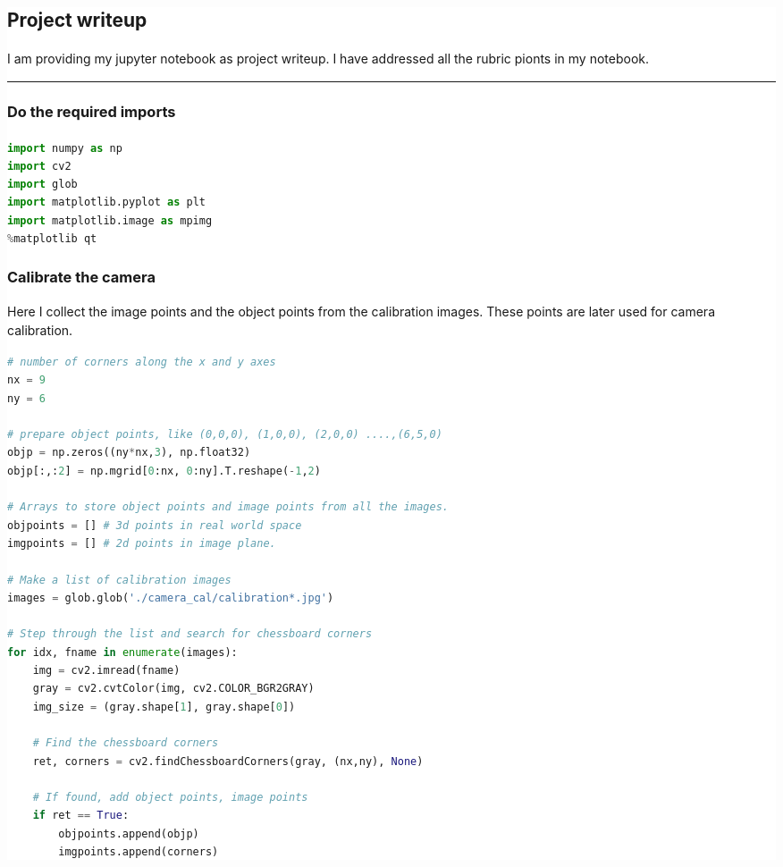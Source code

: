 ## Project writeup

I am providing my jupyter notebook as project writeup. I have addressed all the rubric pionts in my notebook.

---

### Do the required imports


```python
import numpy as np
import cv2
import glob
import matplotlib.pyplot as plt
import matplotlib.image as mpimg
%matplotlib qt

```

### Calibrate the camera
Here I collect the image points and the object points from the calibration images. These points are later used for camera calibration.


```python
# number of corners along the x and y axes
nx = 9
ny = 6

# prepare object points, like (0,0,0), (1,0,0), (2,0,0) ....,(6,5,0)
objp = np.zeros((ny*nx,3), np.float32)
objp[:,:2] = np.mgrid[0:nx, 0:ny].T.reshape(-1,2)

# Arrays to store object points and image points from all the images.
objpoints = [] # 3d points in real world space
imgpoints = [] # 2d points in image plane.

# Make a list of calibration images
images = glob.glob('./camera_cal/calibration*.jpg')

# Step through the list and search for chessboard corners
for idx, fname in enumerate(images):
    img = cv2.imread(fname)
    gray = cv2.cvtColor(img, cv2.COLOR_BGR2GRAY)
    img_size = (gray.shape[1], gray.shape[0])
    
    # Find the chessboard corners
    ret, corners = cv2.findChessboardCorners(gray, (nx,ny), None)

    # If found, add object points, image points
    if ret == True:
        objpoints.append(objp)
        imgpoints.append(corners)

```
